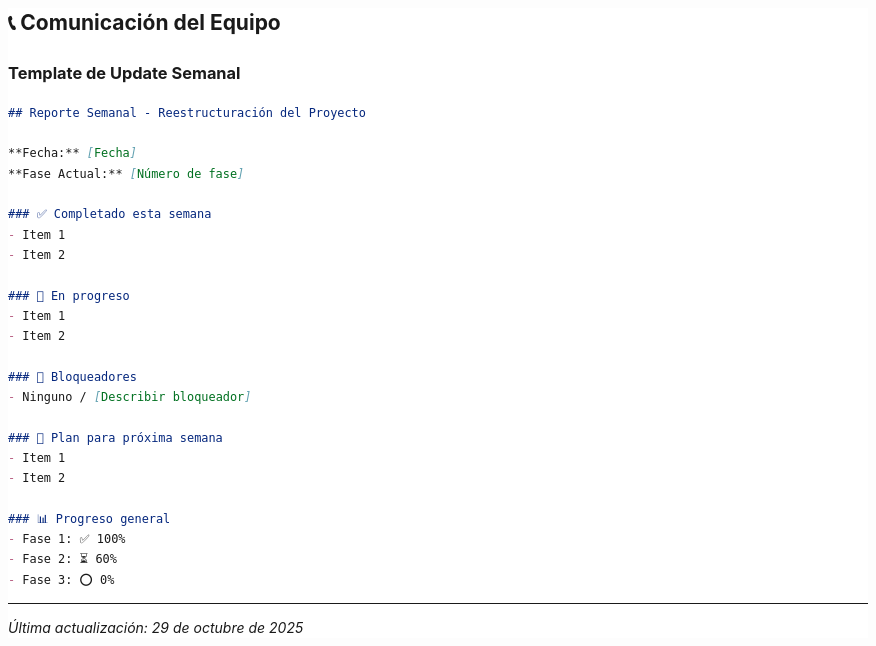 ## 📞 Comunicación del Equipo

### Template de Update Semanal

```markdown
## Reporte Semanal - Reestructuración del Proyecto

**Fecha:** [Fecha]
**Fase Actual:** [Número de fase]

### ✅ Completado esta semana
- Item 1
- Item 2

### 🔄 En progreso
- Item 1
- Item 2

### 🚧 Bloqueadores
- Ninguno / [Describir bloqueador]

### 📅 Plan para próxima semana
- Item 1
- Item 2

### 📊 Progreso general
- Fase 1: ✅ 100%
- Fase 2: ⏳ 60%
- Fase 3: ⭕ 0%
```

---

*Última actualización: 29 de octubre de 2025*
